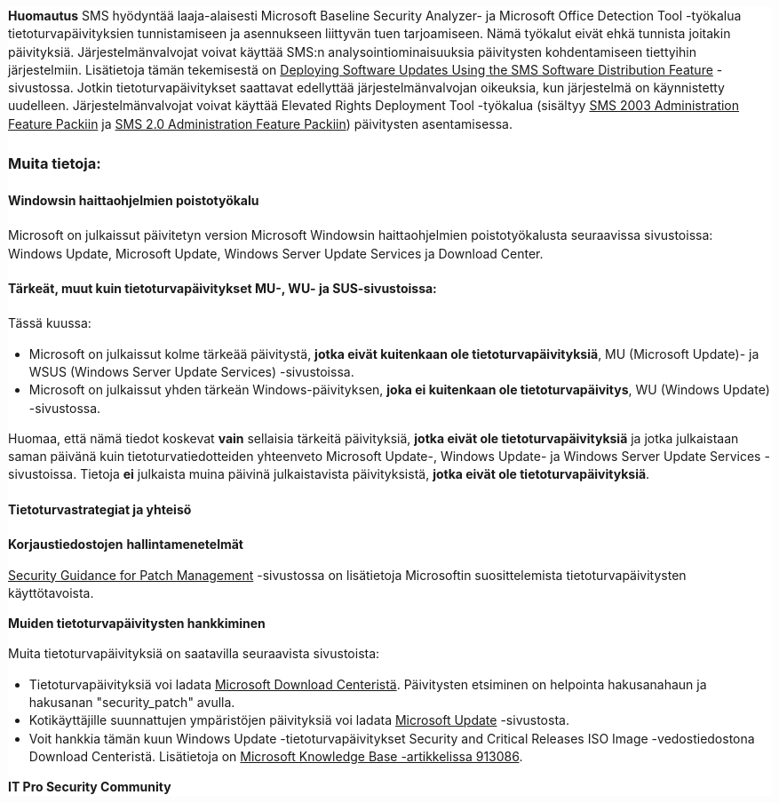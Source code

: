 **Huomautus** SMS hyödyntää laaja-alaisesti Microsoft Baseline Security Analyzer- ja Microsoft Office Detection Tool -työkalua tietoturvapäivityksien tunnistamiseen ja asennukseen liittyvän tuen tarjoamiseen. Nämä työkalut eivät ehkä tunnista joitakin päivityksiä. Järjestelmänvalvojat voivat käyttää SMS:n analysointiominaisuuksia päivitysten kohdentamiseen tiettyihin järjestelmiin. Lisätietoja tämän tekemisestä on [Deploying Software Updates Using the SMS Software Distribution Feature](http://go.microsoft.com/fwlink/?linkid=33341) -sivustossa. Jotkin tietoturvapäivitykset saattavat edellyttää järjestelmänvalvojan oikeuksia, kun järjestelmä on käynnistetty uudelleen. Järjestelmänvalvojat voivat käyttää Elevated Rights Deployment Tool -työkalua (sisältyy [SMS 2003 Administration Feature Packiin](http://go.microsoft.com/fwlink/?linkid=33387) ja [SMS 2.0 Administration Feature Packiin](http://go.microsoft.com/fwlink/?linkid=21161)) päivitysten asentamisessa.

### Muita tietoja:

#### Windowsin haittaohjelmien poistotyökalu

Microsoft on julkaissut päivitetyn version Microsoft Windowsin haittaohjelmien poistotyökalusta seuraavissa sivustoissa:  Windows Update, Microsoft Update, Windows Server Update Services ja Download Center.

#### Tärkeät, muut kuin tietoturvapäivitykset MU-, WU- ja SUS-sivustoissa:

Tässä kuussa:

  - Microsoft on julkaissut kolme tärkeää päivitystä, **jotka eivät kuitenkaan ole tietoturvapäivityksiä**, MU (Microsoft Update)- ja WSUS (Windows Server Update Services) -sivustoissa.
  - Microsoft on julkaissut yhden tärkeän Windows-päivityksen, **joka ei kuitenkaan ole tietoturvapäivitys**, WU (Windows Update) -sivustossa.

Huomaa, että nämä tiedot koskevat **vain** sellaisia tärkeitä päivityksiä, **jotka eivät ole tietoturvapäivityksiä** ja jotka julkaistaan saman päivänä kuin tietoturvatiedotteiden yhteenveto Microsoft Update-, Windows Update- ja Windows Server Update Services -sivustoissa. Tietoja **ei** julkaista muina päivinä julkaistavista päivityksistä, **jotka eivät ole tietoturvapäivityksiä**.

#### Tietoturvastrategiat ja yhteisö

**Korjaustiedostojen** **hallintamenetelmät**

[Security Guidance for Patch Management](http://go.microsoft.com/fwlink/?linkid=21168) -sivustossa on lisätietoja Microsoftin suosittelemista tietoturvapäivitysten käyttötavoista.

**Muiden tietoturvapäivitysten hankkiminen**

Muita tietoturvapäivityksiä on saatavilla seuraavista sivustoista:

  - Tietoturvapäivityksiä voi ladata [Microsoft Download Centeristä](http://go.microsoft.com/fwlink/?linkid=21129). Päivitysten etsiminen on helpointa hakusanahaun ja hakusanan "security\_patch" avulla.
  - Kotikäyttäjille suunnattujen ympäristöjen päivityksiä voi ladata [Microsoft Update](http://go.microsoft.com/fwlink/?linkid=40747) -sivustosta.
  - Voit hankkia tämän kuun Windows Update -tietoturvapäivitykset Security and Critical Releases ISO Image -vedostiedostona Download Centeristä. Lisätietoja on [Microsoft Knowledge Base -artikkelissa 913086](http://support.microsoft.com/kb/913086).

**IT Pro Security Community**
